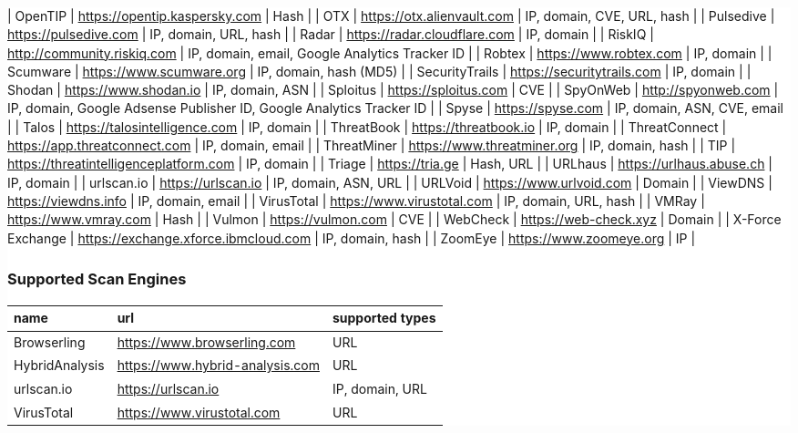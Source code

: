 | OpenTIP              | https://opentip.kaspersky.com          | Hash                                                                 |
| OTX                  | https://otx.alienvault.com             | IP, domain, CVE, URL, hash                                           |
| Pulsedive            | https://pulsedive.com                  | IP, domain, URL, hash                                                |
| Radar                | https://radar.cloudflare.com           | IP, domain                                                           |
| RiskIQ               | http://community.riskiq.com            | IP, domain, email, Google Analytics Tracker ID                       |
| Robtex               | https://www.robtex.com                 | IP, domain                                                           |
| Scumware             | https://www.scumware.org               | IP, domain, hash (MD5)                                               |
| SecurityTrails       | https://securitytrails.com             | IP, domain                                                           |
| Shodan               | https://www.shodan.io                  | IP, domain, ASN                                                      |
| Sploitus             | https://sploitus.com                   | CVE                                                                  |
| SpyOnWeb             | http://spyonweb.com                    | IP, domain, Google Adsense Publisher ID, Google Analytics Tracker ID |
| Spyse                | https://spyse.com                      | IP, domain, ASN, CVE, email                                          |
| Talos                | https://talosintelligence.com          | IP, domain                                                           |
| ThreatBook           | https://threatbook.io                  | IP, domain                                                           |
| ThreatConnect        | https://app.threatconnect.com          | IP, domain, email                                                    |
| ThreatMiner          | https://www.threatminer.org            | IP, domain, hash                                                     |
| TIP                  | https://threatintelligenceplatform.com | IP, domain                                                           |
| Triage               | https://tria.ge                        | Hash, URL                                                            |
| URLhaus              | https://urlhaus.abuse.ch               | IP, domain                                                           |
| urlscan.io           | https://urlscan.io                     | IP, domain, ASN, URL                                                 |
| URLVoid              | https://www.urlvoid.com                | Domain                                                               |
| ViewDNS              | https://viewdns.info                   | IP, domain, email                                                    |
| VirusTotal           | https://www.virustotal.com             | IP, domain, URL, hash                                                |
| VMRay                | https://www.vmray.com                  | Hash                                                                 |
| Vulmon               | https://vulmon.com                     | CVE                                                                  |
| WebCheck             | https://web-check.xyz                  | Domain                                                               |
| X-Force Exchange     | https://exchange.xforce.ibmcloud.com   | IP, domain, hash                                                     |
| ZoomEye              | https://www.zoomeye.org                | IP                                                                   |

### Supported Scan Engines

| name           | url                             | supported types |
| :------------- | :------------------------------ | :-------------- |
| Browserling    | https://www.browserling.com     | URL             |
| HybridAnalysis | https://www.hybrid-analysis.com | URL             |
| urlscan.io     | https://urlscan.io              | IP, domain, URL |
| VirusTotal     | https://www.virustotal.com      | URL             |
